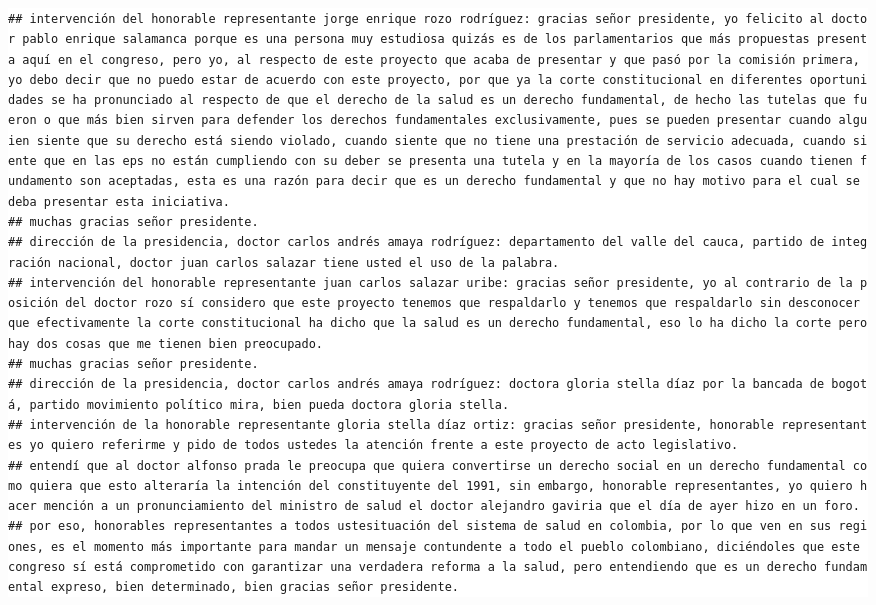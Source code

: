     ## intervención del honorable representante jorge enrique rozo rodríguez: gracias señor presidente, yo felicito al doctor pablo enrique salamanca porque es una persona muy estudiosa quizás es de los parlamentarios que más propuestas presenta aquí en el congreso, pero yo, al respecto de este proyecto que acaba de presentar y que pasó por la comisión primera, yo debo decir que no puedo estar de acuerdo con este proyecto, por que ya la corte constitucional en diferentes oportunidades se ha pronunciado al respecto de que el derecho de la salud es un derecho fundamental, de hecho las tutelas que fueron o que más bien sirven para defender los derechos fundamentales exclusivamente, pues se pueden presentar cuando alguien siente que su derecho está siendo violado, cuando siente que no tiene una prestación de servicio adecuada, cuando siente que en las eps no están cumpliendo con su deber se presenta una tutela y en la mayoría de los casos cuando tienen fundamento son aceptadas, esta es una razón para decir que es un derecho fundamental y que no hay motivo para el cual se deba presentar esta iniciativa.
    ## muchas gracias señor presidente.
    ## dirección de la presidencia, doctor carlos andrés amaya rodríguez: departamento del valle del cauca, partido de integración nacional, doctor juan carlos salazar tiene usted el uso de la palabra.
    ## intervención del honorable representante juan carlos salazar uribe: gracias señor presidente, yo al contrario de la posición del doctor rozo sí considero que este proyecto tenemos que respaldarlo y tenemos que respaldarlo sin desconocer que efectivamente la corte constitucional ha dicho que la salud es un derecho fundamental, eso lo ha dicho la corte pero hay dos cosas que me tienen bien preocupado.
    ## muchas gracias señor presidente.
    ## dirección de la presidencia, doctor carlos andrés amaya rodríguez: doctora gloria stella díaz por la bancada de bogotá, partido movimiento político mira, bien pueda doctora gloria stella.
    ## intervención de la honorable representante gloria stella díaz ortiz: gracias señor presidente, honorable representantes yo quiero referirme y pido de todos ustedes la atención frente a este proyecto de acto legislativo.
    ## entendí que al doctor alfonso prada le preocupa que quiera convertirse un derecho social en un derecho fundamental como quiera que esto alteraría la intención del constituyente del 1991, sin embargo, honorable representantes, yo quiero hacer mención a un pronunciamiento del ministro de salud el doctor alejandro gaviria que el día de ayer hizo en un foro.
    ## por eso, honorables representantes a todos ustesituación del sistema de salud en colombia, por lo que ven en sus regiones, es el momento más importante para mandar un mensaje contundente a todo el pueblo colombiano, diciéndoles que este congreso sí está comprometido con garantizar una verdadera reforma a la salud, pero entendiendo que es un derecho fundamental expreso, bien determinado, bien gracias señor presidente.